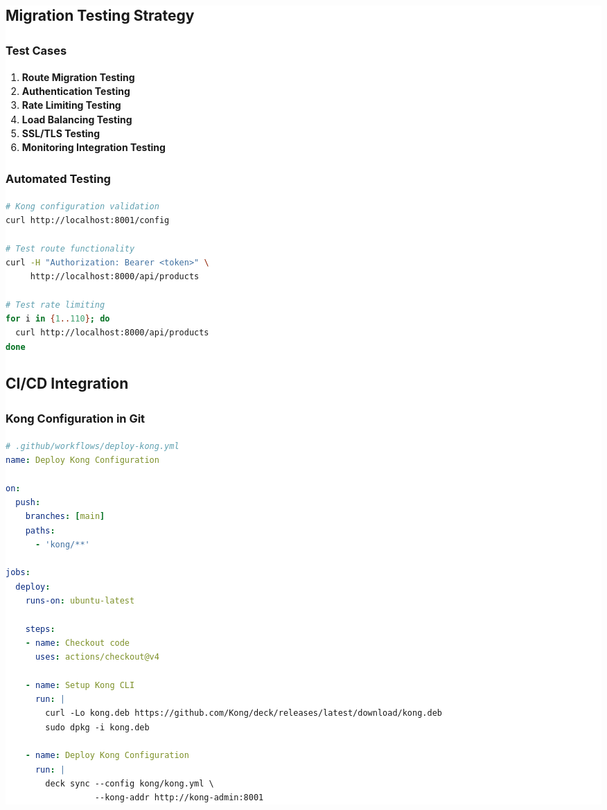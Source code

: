 ## Migration Testing Strategy

### Test Cases
1. **Route Migration Testing**
2. **Authentication Testing**
3. **Rate Limiting Testing**
4. **Load Balancing Testing**
5. **SSL/TLS Testing**
6. **Monitoring Integration Testing**

### Automated Testing
```bash
# Kong configuration validation
curl http://localhost:8001/config

# Test route functionality
curl -H "Authorization: Bearer <token>" \
     http://localhost:8000/api/products

# Test rate limiting
for i in {1..110}; do
  curl http://localhost:8000/api/products
done
```

## CI/CD Integration

### Kong Configuration in Git
```yaml
# .github/workflows/deploy-kong.yml
name: Deploy Kong Configuration

on:
  push:
    branches: [main]
    paths:
      - 'kong/**'

jobs:
  deploy:
    runs-on: ubuntu-latest
    
    steps:
    - name: Checkout code
      uses: actions/checkout@v4
      
    - name: Setup Kong CLI
      run: |
        curl -Lo kong.deb https://github.com/Kong/deck/releases/latest/download/kong.deb
        sudo dpkg -i kong.deb
        
    - name: Deploy Kong Configuration
      run: |
        deck sync --config kong/kong.yml \
                  --kong-addr http://kong-admin:8001
```
